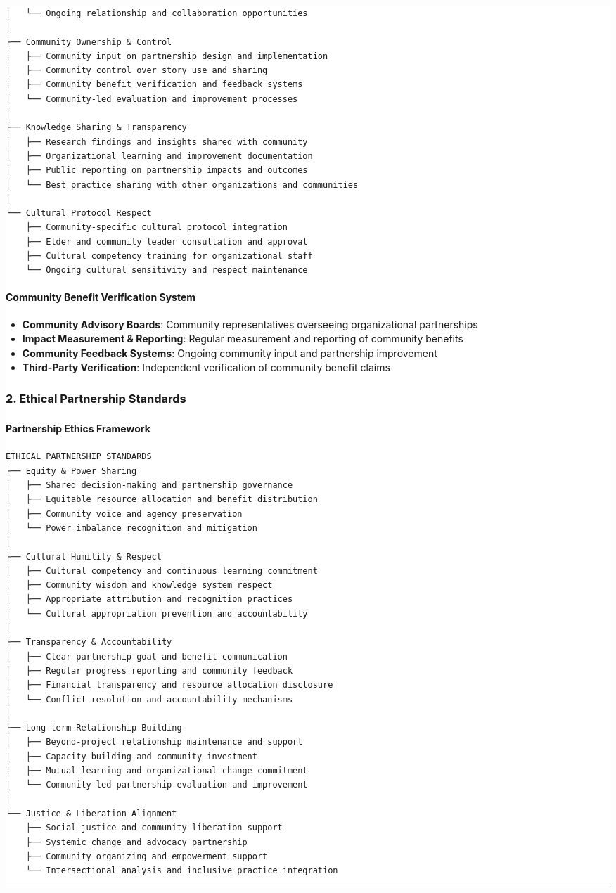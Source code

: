 ```
│   └── Ongoing relationship and collaboration opportunities
│
├── Community Ownership & Control
│   ├── Community input on partnership design and implementation
│   ├── Community control over story use and sharing
│   ├── Community benefit verification and feedback systems
│   └── Community-led evaluation and improvement processes
│
├── Knowledge Sharing & Transparency
│   ├── Research findings and insights shared with community
│   ├── Organizational learning and improvement documentation
│   ├── Public reporting on partnership impacts and outcomes
│   └── Best practice sharing with other organizations and communities
│
└── Cultural Protocol Respect
    ├── Community-specific cultural protocol integration
    ├── Elder and community leader consultation and approval
    ├── Cultural competency training for organizational staff
    └── Ongoing cultural sensitivity and respect maintenance
```

#### Community Benefit Verification System
- **Community Advisory Boards**: Community representatives overseeing organizational partnerships
- **Impact Measurement & Reporting**: Regular measurement and reporting of community benefits
- **Community Feedback Systems**: Ongoing community input and partnership improvement
- **Third-Party Verification**: Independent verification of community benefit claims

### 2. Ethical Partnership Standards

#### Partnership Ethics Framework
```
ETHICAL PARTNERSHIP STANDARDS
├── Equity & Power Sharing
│   ├── Shared decision-making and partnership governance
│   ├── Equitable resource allocation and benefit distribution
│   ├── Community voice and agency preservation
│   └── Power imbalance recognition and mitigation
│
├── Cultural Humility & Respect
│   ├── Cultural competency and continuous learning commitment
│   ├── Community wisdom and knowledge system respect
│   ├── Appropriate attribution and recognition practices
│   └── Cultural appropriation prevention and accountability
│
├── Transparency & Accountability
│   ├── Clear partnership goal and benefit communication
│   ├── Regular progress reporting and community feedback
│   ├── Financial transparency and resource allocation disclosure
│   └── Conflict resolution and accountability mechanisms
│
├── Long-term Relationship Building
│   ├── Beyond-project relationship maintenance and support
│   ├── Capacity building and community investment
│   ├── Mutual learning and organizational change commitment
│   └── Community-led partnership evaluation and improvement
│
└── Justice & Liberation Alignment
    ├── Social justice and community liberation support
    ├── Systemic change and advocacy partnership
    ├── Community organizing and empowerment support
    └── Intersectional analysis and inclusive practice integration
```

---